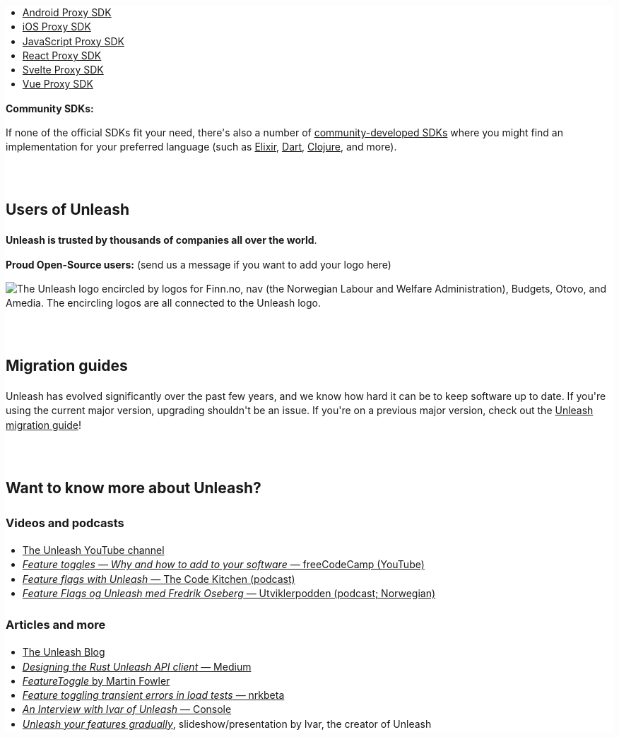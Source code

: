 - [Android Proxy SDK](https://docs.getunleash.io/sdks/android_proxy_sdk)
- [iOS Proxy SDK](https://docs.getunleash.io/sdks/proxy-ios)
- [JavaScript Proxy SDK](https://docs.getunleash.io/sdks/proxy-javascript)
- [React Proxy SDK](https://docs.getunleash.io/sdks/proxy-react)
- [Svelte Proxy SDK](https://docs.getunleash.io/sdks/proxy-svelte)
- [Vue Proxy SDK](https://docs.getunleash.io/sdks/proxy-vue)

**Community SDKs:**

If none of the official SDKs fit your need, there's also a number of [community-developed SDKs](https://docs.getunleash.io/sdks#community-sdks) where you might find an implementation for your preferred language (such as [Elixir](https://gitlab.com/afontaine/unleash_ex), [Dart](https://pub.dev/packages/unleash), [Clojure](https://github.com/AppsFlyer/unleash-client-clojure), and more).

<br/>

## Users of Unleash

**Unleash is trusted by thousands of companies all over the world**.

**Proud Open-Source users:** (send us a message if you want to add your logo here)

![The Unleash logo encircled by logos for Finn.no, nav (the Norwegian Labour and Welfare Administration), Budgets, Otovo, and Amedia. The encircling logos are all connected to the Unleash logo.](./.github/github_unleash_users.svg)

<br/>

## Migration guides

Unleash has evolved significantly over the past few years, and we know how hard it can be to keep software up to date. If you're using the current major version, upgrading shouldn't be an issue. If you're on a previous major version, check out the [Unleash migration guide](https://docs.getunleash.io/deploy/migration_guide)!

<br/>

## Want to know more about Unleash?

### Videos and podcasts

- [The Unleash YouTube channel](https://www.youtube.com/channel/UCJjGVOc5QBbEje-r7nZEa4A)
- [_Feature toggles — Why and how to add to your software_ — freeCodeCamp (YouTube)](https://www.youtube.com/watch?v=-yHZ9uLVSp4&t=0s)
- [_Feature flags with Unleash_ — The Code Kitchen (podcast)](https://share.fireside.fm/episode/zD-4e4KI+Pr379KBv)
- [_Feature Flags og Unleash med Fredrik Oseberg_ — Utviklerpodden (podcast; Norwegian)](https://pod.space/utviklerpodden/feature-flags-og-unleash-med-fredrik-oseberg)

### Articles and more

- [The Unleash Blog](https://www.getunleash.io/blog)
- [_Designing the Rust Unleash API client_ — Medium](https://medium.com/cognite/designing-the-rust-unleash-api-client-6809c95aa568)
- [_FeatureToggle_ by Martin Fowler](http://martinfowler.com/bliki/FeatureToggle.html)
- [_Feature toggling transient errors in load tests_ — nrkbeta](https://nrkbeta.no/2021/08/23/feature-toggling-transient-errors-in-load-tests/)
- [_An Interview with Ivar of Unleash_ — Console](https://console.substack.com/p/console-42)
- [_Unleash your features gradually_](http://ivarconr.github.io/feature-toggles-presentation/sch-dev-lunch-2017/#1 ' '), slideshow/presentation by Ivar, the creator of Unleash
